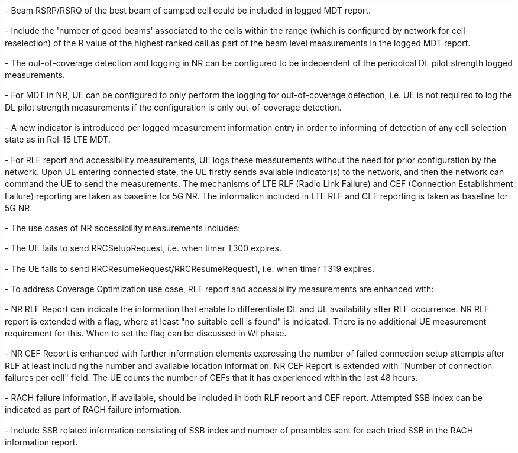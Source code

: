\- Beam RSRP/RSRQ of the best beam of camped cell could be included in
logged MDT report.

\- Include the \'number of good beams\' associated to the cells within
the range (which is configured by network for cell reselection) of the R
value of the highest ranked cell as part of the beam level measurements
in the logged MDT report.

\- The out-of-coverage detection and logging in NR can be configured to
be independent of the periodical DL pilot strength logged measurements.

\- For MDT in NR, UE can be configured to only perform the logging for
out-of-coverage detection, i.e. UE is not required to log the DL pilot
strength measurements if the configuration is only out-of-coverage
detection.

\- A new indicator is introduced per logged measurement information
entry in order to informing of detection of any cell selection state as
in Rel-15 LTE MDT.

\- For RLF report and accessibility measurements, UE logs these
measurements without the need for prior configuration by the network.
Upon UE entering connected state, the UE firstly sends available
indicator(s) to the network, and then the network can command the UE to
send the measurements. The mechanisms of LTE RLF (Radio Link Failure)
and CEF (Connection Establishment Failure) reporting are taken as
baseline for 5G NR. The information included in LTE RLF and CEF
reporting is taken as baseline for 5G NR.

\- The use cases of NR accessibility measurements includes:

\- The UE fails to send RRCSetupRequest, i.e. when timer T300 expires.

\- The UE fails to send RRCResumeRequest/RRCResumeRequest1, i.e. when
timer T319 expires.

\- To address Coverage Optimization use case, RLF report and
accessibility measurements are enhanced with:

\- NR RLF Report can indicate the information that enable to
differentiate DL and UL availability after RLF occurrence. NR RLF report
is extended with a flag, where at least \"no suitable cell is found\" is
indicated. There is no additional UE measurement requirement for this.
When to set the flag can be discussed in WI phase.

\- NR CEF Report is enhanced with further information elements
expressing the number of failed connection setup attempts after RLF at
least including the number and available location information. NR CEF
Report is extended with \"Number of connection failures per cell\"
field. The UE counts the number of CEFs that it has experienced within
the last 48 hours.

\- RACH failure information, if available, should be included in both
RLF report and CEF report. Attempted SSB index can be indicated as part
of RACH failure information.

\- Include SSB related information consisting of SSB index and number of
preambles sent for each tried SSB in the RACH information report.
